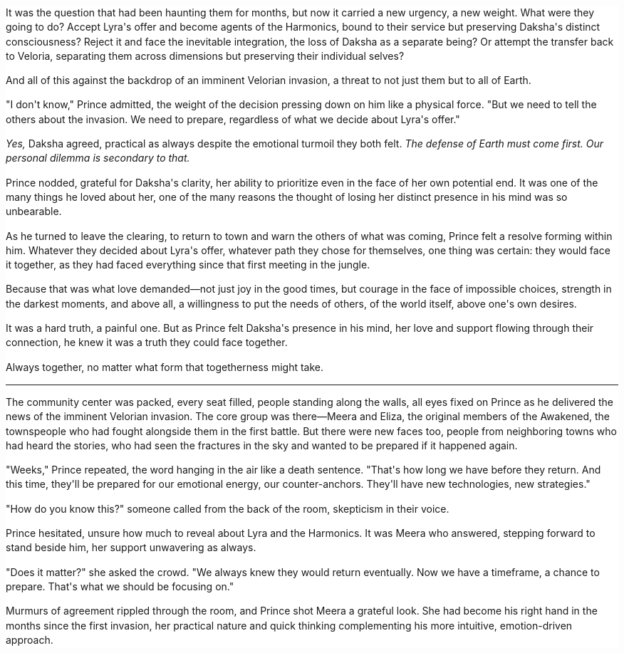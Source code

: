 It was the question that had been haunting them for months, but now it carried a new urgency, a new weight. What were they going to do? Accept Lyra's offer and become agents of the Harmonics, bound to their service but preserving Daksha's distinct consciousness? Reject it and face the inevitable integration, the loss of Daksha as a separate being? Or attempt the transfer back to Veloria, separating them across dimensions but preserving their individual selves?

And all of this against the backdrop of an imminent Velorian invasion, a threat to not just them but to all of Earth.

"I don't know," Prince admitted, the weight of the decision pressing down on him like a physical force. "But we need to tell the others about the invasion. We need to prepare, regardless of what we decide about Lyra's offer."

*Yes,* Daksha agreed, practical as always despite the emotional turmoil they both felt. *The defense of Earth must come first. Our personal dilemma is secondary to that.*

Prince nodded, grateful for Daksha's clarity, her ability to prioritize even in the face of her own potential end. It was one of the many things he loved about her, one of the many reasons the thought of losing her distinct presence in his mind was so unbearable.

As he turned to leave the clearing, to return to town and warn the others of what was coming, Prince felt a resolve forming within him. Whatever they decided about Lyra's offer, whatever path they chose for themselves, one thing was certain: they would face it together, as they had faced everything since that first meeting in the jungle.

Because that was what love demanded—not just joy in the good times, but courage in the face of impossible choices, strength in the darkest moments, and above all, a willingness to put the needs of others, of the world itself, above one's own desires.

It was a hard truth, a painful one. But as Prince felt Daksha's presence in his mind, her love and support flowing through their connection, he knew it was a truth they could face together.

Always together, no matter what form that togetherness might take.

---

The community center was packed, every seat filled, people standing along the walls, all eyes fixed on Prince as he delivered the news of the imminent Velorian invasion. The core group was there—Meera and Eliza, the original members of the Awakened, the townspeople who had fought alongside them in the first battle. But there were new faces too, people from neighboring towns who had heard the stories, who had seen the fractures in the sky and wanted to be prepared if it happened again.

"Weeks," Prince repeated, the word hanging in the air like a death sentence. "That's how long we have before they return. And this time, they'll be prepared for our emotional energy, our counter-anchors. They'll have new technologies, new strategies."

"How do you know this?" someone called from the back of the room, skepticism in their voice.

Prince hesitated, unsure how much to reveal about Lyra and the Harmonics. It was Meera who answered, stepping forward to stand beside him, her support unwavering as always.

"Does it matter?" she asked the crowd. "We always knew they would return eventually. Now we have a timeframe, a chance to prepare. That's what we should be focusing on."

Murmurs of agreement rippled through the room, and Prince shot Meera a grateful look. She had become his right hand in the months since the first invasion, her practical nature and quick thinking complementing his more intuitive, emotion-driven approach.
